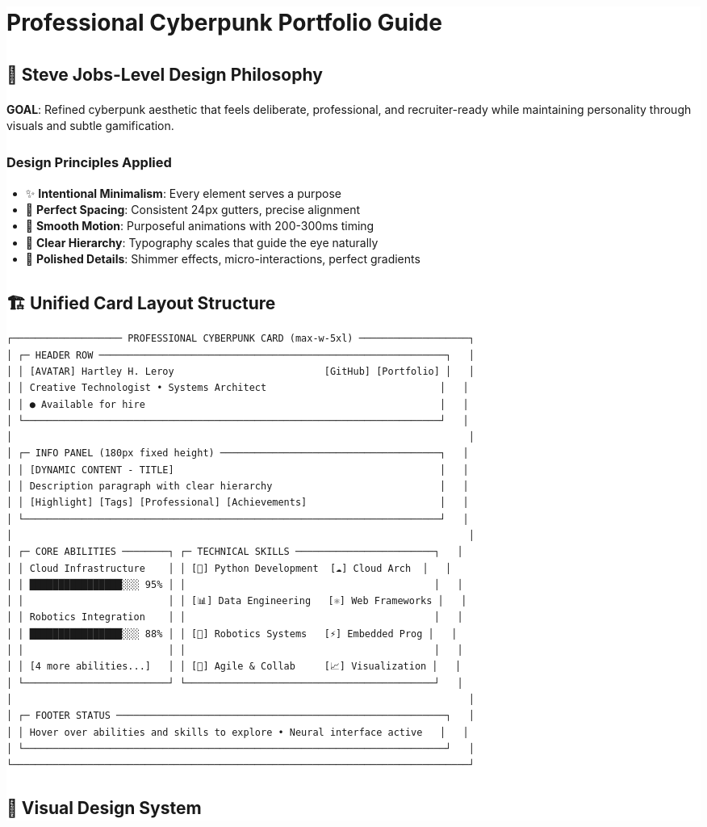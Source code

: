 # Professional Cyberpunk Portfolio Guide

## 🎯 **Steve Jobs-Level Design Philosophy**

**GOAL**: Refined cyberpunk aesthetic that feels deliberate, professional, and recruiter-ready while maintaining personality through visuals and subtle gamification.

### Design Principles Applied

- ✨ **Intentional Minimalism**: Every element serves a purpose
- 🎯 **Perfect Spacing**: Consistent 24px gutters, precise alignment
- 🔄 **Smooth Motion**: Purposeful animations with 200-300ms timing
- 📐 **Clear Hierarchy**: Typography scales that guide the eye naturally
- 💎 **Polished Details**: Shimmer effects, micro-interactions, perfect gradients

## 🏗️ **Unified Card Layout Structure**

```
┌─────────────────── PROFESSIONAL CYBERPUNK CARD (max-w-5xl) ───────────────────┐
│ ┌─ HEADER ROW ────────────────────────────────────────────────────────────┐   │
│ │ [AVATAR] Hartley H. Leroy                          [GitHub] [Portfolio] │   │
│ │ Creative Technologist • Systems Architect                              │   │
│ │ ● Available for hire                                                   │   │
│ └────────────────────────────────────────────────────────────────────────┘   │
│                                                                               │
│ ┌─ INFO PANEL (180px fixed height) ──────────────────────────────────────┐   │
│ │ [DYNAMIC CONTENT - TITLE]                                              │   │
│ │ Description paragraph with clear hierarchy                             │   │
│ │ [Highlight] [Tags] [Professional] [Achievements]                       │   │
│ └────────────────────────────────────────────────────────────────────────┘   │
│                                                                               │
│ ┌─ CORE ABILITIES ────────┐ ┌─ TECHNICAL SKILLS ────────────────────────┐   │
│ │ Cloud Infrastructure    │ │ [🐍] Python Development  [☁️] Cloud Arch  │   │
│ │ ████████████████░░░ 95% │ │                                           │   │
│ │                         │ │ [📊] Data Engineering   [⚛️] Web Frameworks │   │
│ │ Robotics Integration    │ │                                           │   │
│ │ ████████████████░░░ 88% │ │ [🤖] Robotics Systems   [⚡] Embedded Prog │   │
│ │                         │ │                                           │   │
│ │ [4 more abilities...]   │ │ [🔄] Agile & Collab     [📈] Visualization │   │
│ └─────────────────────────┘ └───────────────────────────────────────────┘   │
│                                                                               │
│ ┌─ FOOTER STATUS ─────────────────────────────────────────────────────────┐   │
│ │ Hover over abilities and skills to explore • Neural interface active   │   │
│ └─────────────────────────────────────────────────────────────────────────┘   │
└───────────────────────────────────────────────────────────────────────────────┘
```

## 🎨 **Visual Design System**

